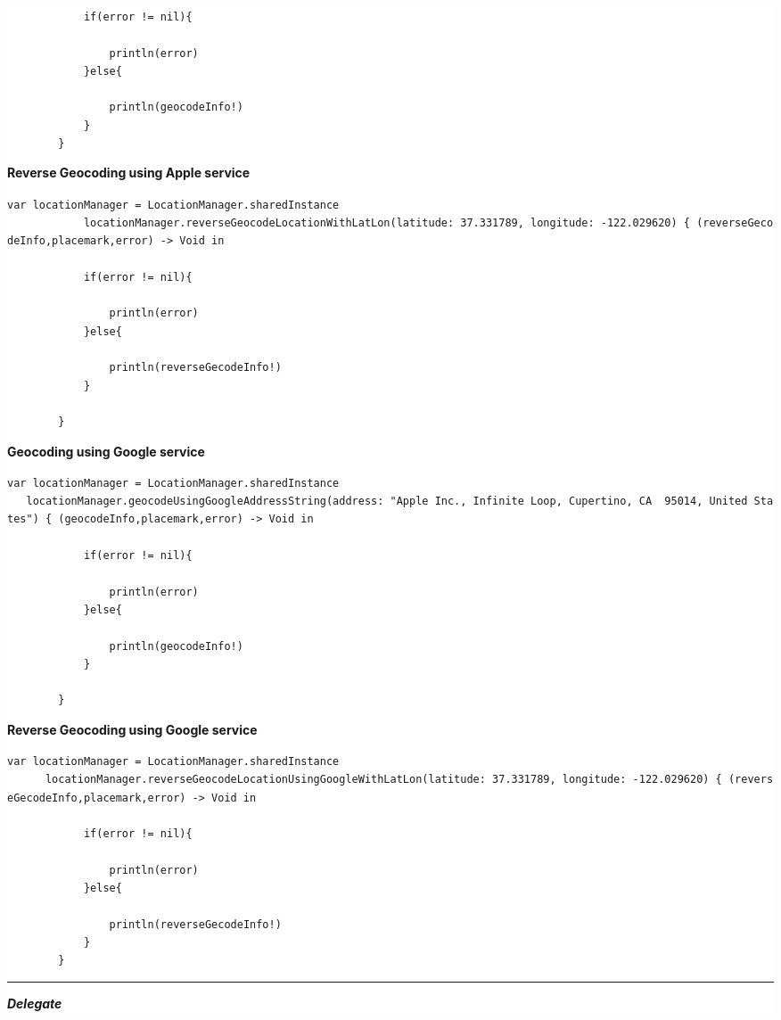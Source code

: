                 if(error != nil){
                    
                    println(error)
                }else{
                    
                    println(geocodeInfo!)
                }
            }
            

**Reverse Geocoding using Apple service**

    var locationManager = LocationManager.sharedInstance
                locationManager.reverseGeocodeLocationWithLatLon(latitude: 37.331789, longitude: -122.029620) { (reverseGecodeInfo,placemark,error) -> Void in
                
                if(error != nil){
                    
                    println(error)
                }else{
                    
                    println(reverseGecodeInfo!)
                }
                
            }

**Geocoding using Google service**

    var locationManager = LocationManager.sharedInstance
       locationManager.geocodeUsingGoogleAddressString(address: "Apple Inc., Infinite Loop, Cupertino, CA  95014, United States") { (geocodeInfo,placemark,error) -> Void in
                
                if(error != nil){
                    
                    println(error)
                }else{
                    
                    println(geocodeInfo!)
                }
                
            }


**Reverse Geocoding using Google service**

    var locationManager = LocationManager.sharedInstance
          locationManager.reverseGeocodeLocationUsingGoogleWithLatLon(latitude: 37.331789, longitude: -122.029620) { (reverseGecodeInfo,placemark,error) -> Void in
                
                if(error != nil){
                    
                    println(error)
                }else{
                    
                    println(reverseGecodeInfo!)
                }
            }

----------

***Delegate***

